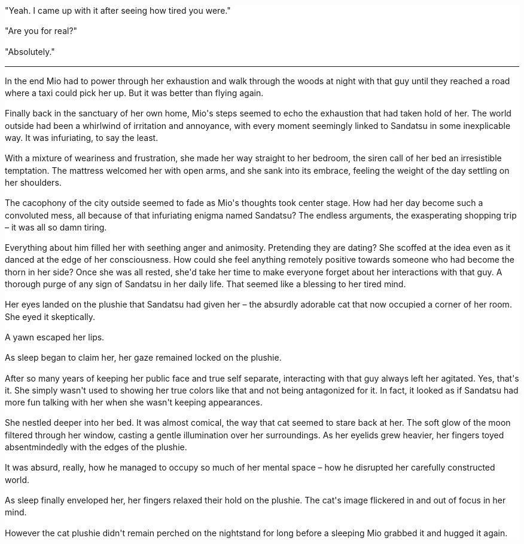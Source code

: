 "Yeah. I came up with it after seeing how tired you were."

"Are you for real?"

"Absolutely."

------------------------------------------------------------------------------------------------------------------------------------------------------------------------

In the end Mio had to power through her exhaustion and walk through the woods at night with that guy until they reached a road where a taxi could pick her up. But it was better than flying again.

Finally back in the sanctuary of her own home, Mio's steps seemed to echo the exhaustion that had taken hold of her. The world outside had been a whirlwind of irritation and annoyance, with every moment seemingly linked to Sandatsu in some inexplicable way. It was infuriating, to say the least.

With a mixture of weariness and frustration, she made her way straight to her bedroom, the siren call of her bed an irresistible temptation. The mattress welcomed her with open arms, and she sank into its embrace, feeling the weight of the day settling on her shoulders.

The cacophony of the city outside seemed to fade as Mio's thoughts took center stage. How had her day become such a convoluted mess, all because of that infuriating enigma named Sandatsu? The endless arguments, the exasperating shopping trip – it was all so damn tiring.

Everything about him filled her with seething anger and animosity. Pretending they are dating? She scoffed at the idea even as it danced at the edge of her consciousness. How could she feel anything remotely positive towards someone who had become the thorn in her side? Once she was all rested, she'd take her time to make everyone forget about her interactions with that guy. A thorough purge of any sign of Sandatsu in her daily life. That seemed like a blessing to her tired mind.

Her eyes landed on the plushie that Sandatsu had given her – the absurdly adorable cat that now occupied a corner of her room. She eyed it skeptically.

A yawn escaped her lips.

As sleep began to claim her, her gaze remained locked on the plushie.

After so many years of keeping her public face and true self separate, interacting with that guy always left her agitated. Yes, that's it. She simply wasn't used to showing her true colors like that and not being antagonized for it. In fact, it looked as if Sandatsu had more fun talking with her when she wasn't keeping appearances.

She nestled deeper into her bed. It was almost comical, the way that cat seemed to stare back at her. The soft glow of the moon filtered through her window, casting a gentle illumination over her surroundings. As her eyelids grew heavier, her fingers toyed absentmindedly with the edges of the plushie. 

It was absurd, really, how he managed to occupy so much of her mental space – how he disrupted her carefully constructed world.

As sleep finally enveloped her, her fingers relaxed their hold on the plushie. The cat's image flickered in and out of focus in her mind. 

However the cat plushie didn't remain perched on the nightstand for long before a sleeping Mio grabbed it and hugged it again.